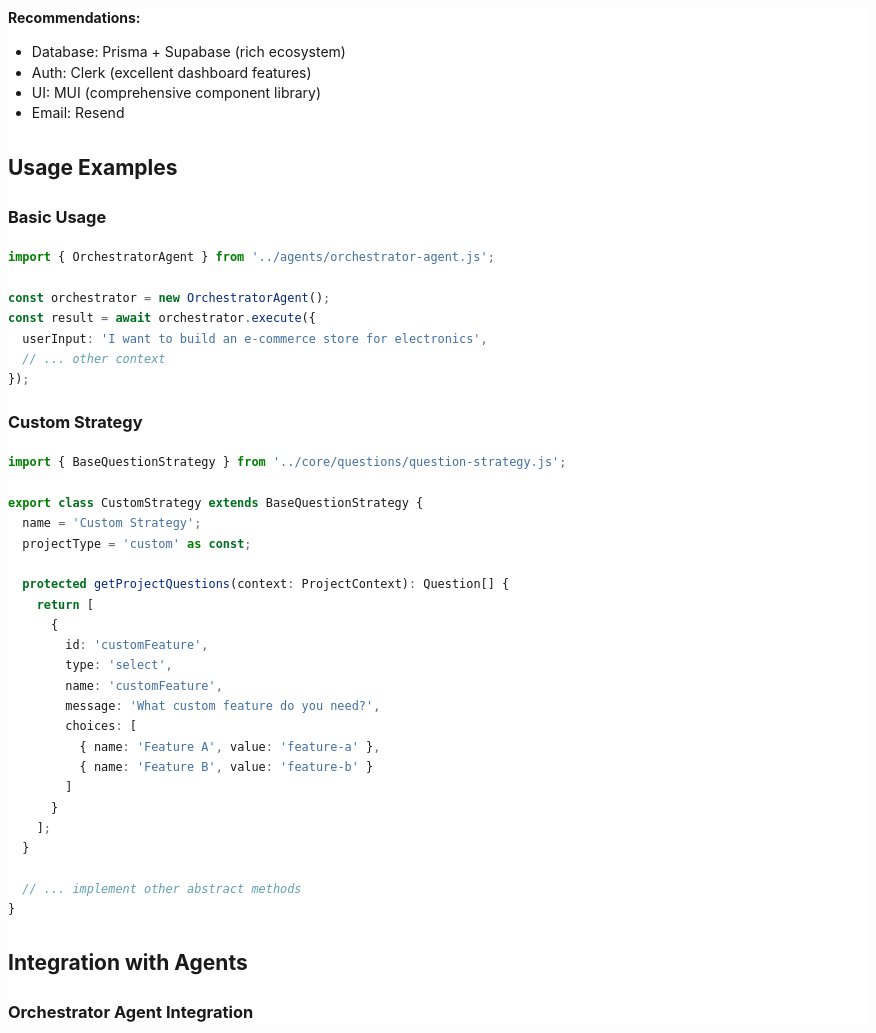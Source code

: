 **Recommendations:**
- Database: Prisma + Supabase (rich ecosystem)
- Auth: Clerk (excellent dashboard features)
- UI: MUI (comprehensive component library)
- Email: Resend

## Usage Examples

### Basic Usage

```typescript
import { OrchestratorAgent } from '../agents/orchestrator-agent.js';

const orchestrator = new OrchestratorAgent();
const result = await orchestrator.execute({
  userInput: 'I want to build an e-commerce store for electronics',
  // ... other context
});
```

### Custom Strategy

```typescript
import { BaseQuestionStrategy } from '../core/questions/question-strategy.js';

export class CustomStrategy extends BaseQuestionStrategy {
  name = 'Custom Strategy';
  projectType = 'custom' as const;

  protected getProjectQuestions(context: ProjectContext): Question[] {
    return [
      {
        id: 'customFeature',
        type: 'select',
        name: 'customFeature',
        message: 'What custom feature do you need?',
        choices: [
          { name: 'Feature A', value: 'feature-a' },
          { name: 'Feature B', value: 'feature-b' }
        ]
      }
    ];
  }

  // ... implement other abstract methods
}
```

## Integration with Agents

### Orchestrator Agent Integration
